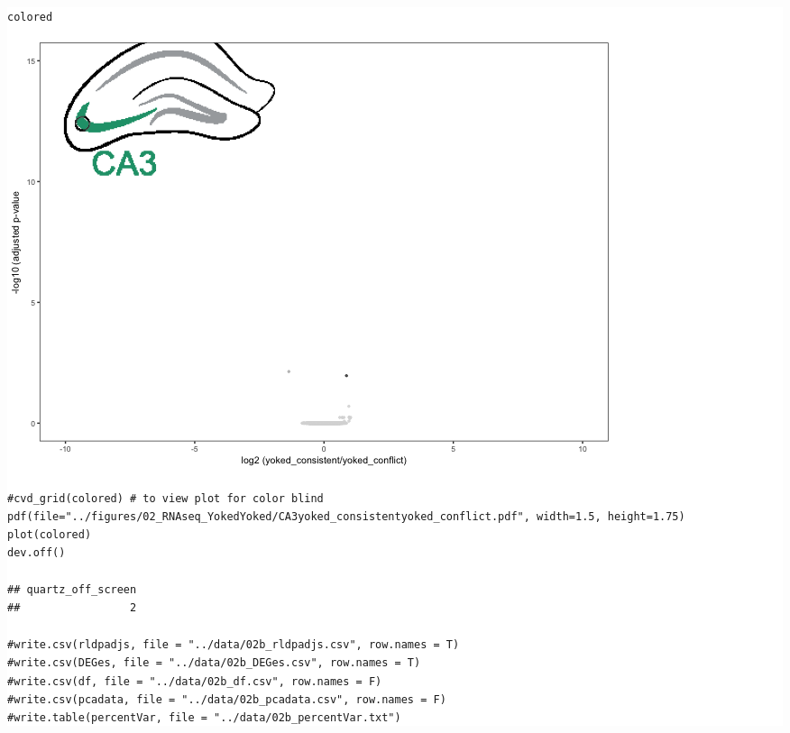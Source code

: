     colored

![](../figures/02_RNAseq_YokedYoked/CA3-1.png)

    #cvd_grid(colored) # to view plot for color blind 
    pdf(file="../figures/02_RNAseq_YokedYoked/CA3yoked_consistentyoked_conflict.pdf", width=1.5, height=1.75)
    plot(colored)
    dev.off()

    ## quartz_off_screen 
    ##                 2

    #write.csv(rldpadjs, file = "../data/02b_rldpadjs.csv", row.names = T)
    #write.csv(DEGes, file = "../data/02b_DEGes.csv", row.names = T)
    #write.csv(df, file = "../data/02b_df.csv", row.names = F)
    #write.csv(pcadata, file = "../data/02b_pcadata.csv", row.names = F)
    #write.table(percentVar, file = "../data/02b_percentVar.txt")
